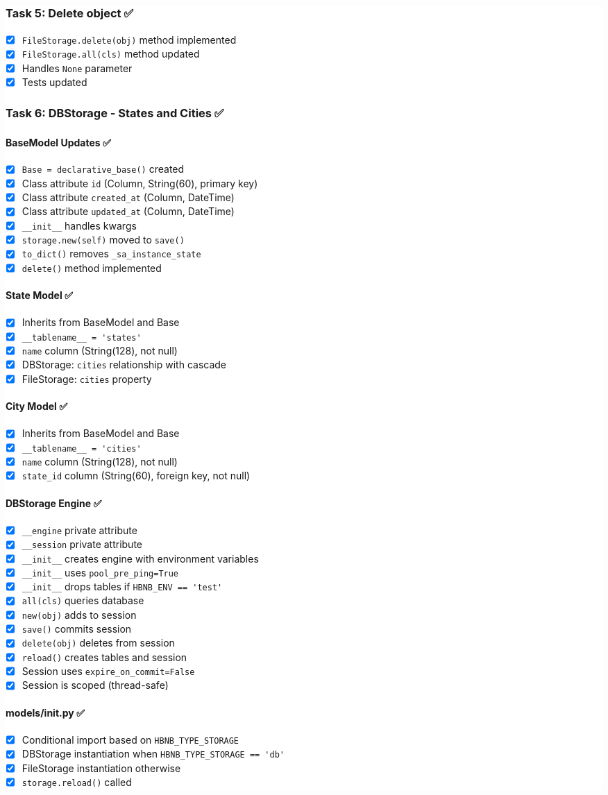 ### Task 5: Delete object ✅
- [x] `FileStorage.delete(obj)` method implemented
- [x] `FileStorage.all(cls)` method updated
- [x] Handles `None` parameter
- [x] Tests updated

### Task 6: DBStorage - States and Cities ✅

#### BaseModel Updates ✅
- [x] `Base = declarative_base()` created
- [x] Class attribute `id` (Column, String(60), primary key)
- [x] Class attribute `created_at` (Column, DateTime)
- [x] Class attribute `updated_at` (Column, DateTime)
- [x] `__init__` handles kwargs
- [x] `storage.new(self)` moved to `save()`
- [x] `to_dict()` removes `_sa_instance_state`
- [x] `delete()` method implemented

#### State Model ✅
- [x] Inherits from BaseModel and Base
- [x] `__tablename__ = 'states'`
- [x] `name` column (String(128), not null)
- [x] DBStorage: `cities` relationship with cascade
- [x] FileStorage: `cities` property

#### City Model ✅
- [x] Inherits from BaseModel and Base
- [x] `__tablename__ = 'cities'`
- [x] `name` column (String(128), not null)
- [x] `state_id` column (String(60), foreign key, not null)

#### DBStorage Engine ✅
- [x] `__engine` private attribute
- [x] `__session` private attribute
- [x] `__init__` creates engine with environment variables
- [x] `__init__` uses `pool_pre_ping=True`
- [x] `__init__` drops tables if `HBNB_ENV == 'test'`
- [x] `all(cls)` queries database
- [x] `new(obj)` adds to session
- [x] `save()` commits session
- [x] `delete(obj)` deletes from session
- [x] `reload()` creates tables and session
- [x] Session uses `expire_on_commit=False`
- [x] Session is scoped (thread-safe)

#### models/__init__.py ✅
- [x] Conditional import based on `HBNB_TYPE_STORAGE`
- [x] DBStorage instantiation when `HBNB_TYPE_STORAGE == 'db'`
- [x] FileStorage instantiation otherwise
- [x] `storage.reload()` called
